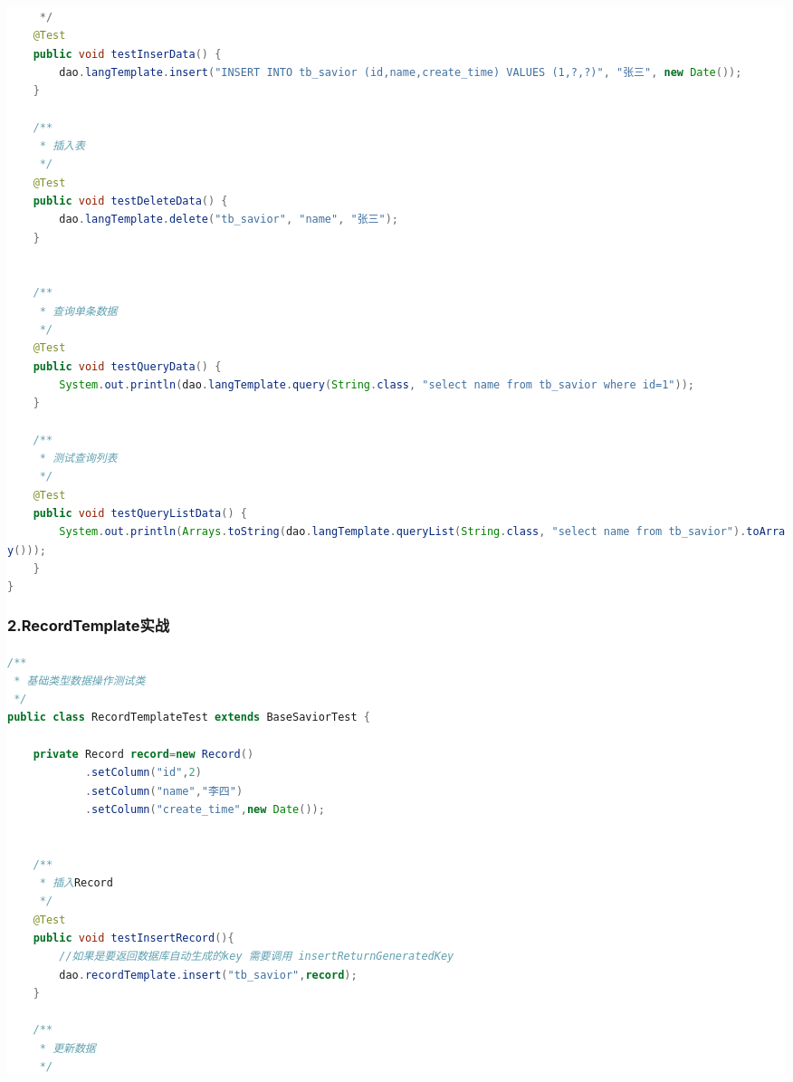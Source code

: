 ```java
     */
    @Test
    public void testInserData() {
        dao.langTemplate.insert("INSERT INTO tb_savior (id,name,create_time) VALUES (1,?,?)", "张三", new Date());
    }

    /**
     * 插入表
     */
    @Test
    public void testDeleteData() {
        dao.langTemplate.delete("tb_savior", "name", "张三");
    }


    /**
     * 查询单条数据
     */
    @Test
    public void testQueryData() {
        System.out.println(dao.langTemplate.query(String.class, "select name from tb_savior where id=1"));
    }

    /**
     * 测试查询列表
     */
    @Test
    public void testQueryListData() {
        System.out.println(Arrays.toString(dao.langTemplate.queryList(String.class, "select name from tb_savior").toArray()));
    }
}
```



### 2.RecordTemplate实战

```java
/**
 * 基础类型数据操作测试类
 */
public class RecordTemplateTest extends BaseSaviorTest {

    private Record record=new Record()
            .setColumn("id",2)
            .setColumn("name","李四")
            .setColumn("create_time",new Date());


    /**
     * 插入Record
     */
    @Test
    public void testInsertRecord(){
        //如果是要返回数据库自动生成的key 需要调用 insertReturnGeneratedKey
        dao.recordTemplate.insert("tb_savior",record);
    }

    /**
     * 更新数据
     */
```